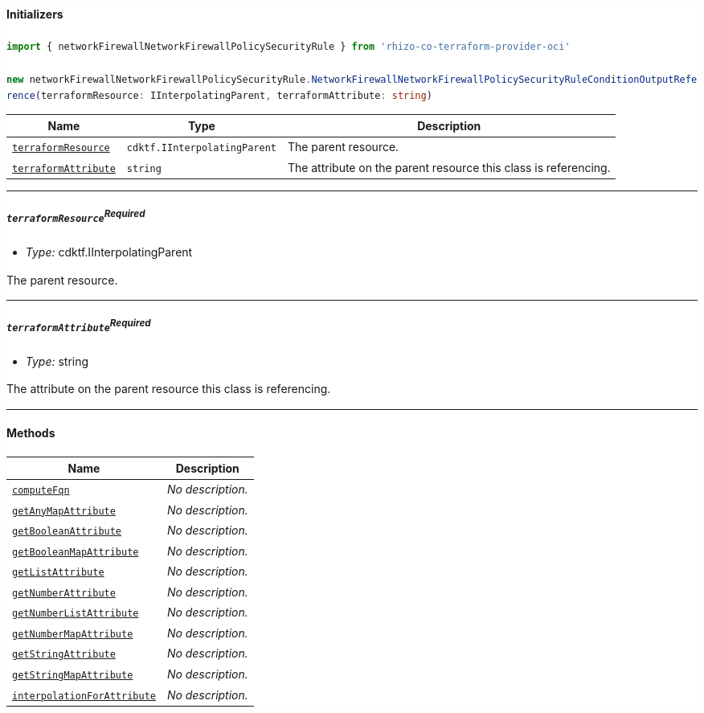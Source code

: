#### Initializers <a name="Initializers" id="rhizo-co-terraform-provider-oci.networkFirewallNetworkFirewallPolicySecurityRule.NetworkFirewallNetworkFirewallPolicySecurityRuleConditionOutputReference.Initializer"></a>

```typescript
import { networkFirewallNetworkFirewallPolicySecurityRule } from 'rhizo-co-terraform-provider-oci'

new networkFirewallNetworkFirewallPolicySecurityRule.NetworkFirewallNetworkFirewallPolicySecurityRuleConditionOutputReference(terraformResource: IInterpolatingParent, terraformAttribute: string)
```

| **Name** | **Type** | **Description** |
| --- | --- | --- |
| <code><a href="#rhizo-co-terraform-provider-oci.networkFirewallNetworkFirewallPolicySecurityRule.NetworkFirewallNetworkFirewallPolicySecurityRuleConditionOutputReference.Initializer.parameter.terraformResource">terraformResource</a></code> | <code>cdktf.IInterpolatingParent</code> | The parent resource. |
| <code><a href="#rhizo-co-terraform-provider-oci.networkFirewallNetworkFirewallPolicySecurityRule.NetworkFirewallNetworkFirewallPolicySecurityRuleConditionOutputReference.Initializer.parameter.terraformAttribute">terraformAttribute</a></code> | <code>string</code> | The attribute on the parent resource this class is referencing. |

---

##### `terraformResource`<sup>Required</sup> <a name="terraformResource" id="rhizo-co-terraform-provider-oci.networkFirewallNetworkFirewallPolicySecurityRule.NetworkFirewallNetworkFirewallPolicySecurityRuleConditionOutputReference.Initializer.parameter.terraformResource"></a>

- *Type:* cdktf.IInterpolatingParent

The parent resource.

---

##### `terraformAttribute`<sup>Required</sup> <a name="terraformAttribute" id="rhizo-co-terraform-provider-oci.networkFirewallNetworkFirewallPolicySecurityRule.NetworkFirewallNetworkFirewallPolicySecurityRuleConditionOutputReference.Initializer.parameter.terraformAttribute"></a>

- *Type:* string

The attribute on the parent resource this class is referencing.

---

#### Methods <a name="Methods" id="Methods"></a>

| **Name** | **Description** |
| --- | --- |
| <code><a href="#rhizo-co-terraform-provider-oci.networkFirewallNetworkFirewallPolicySecurityRule.NetworkFirewallNetworkFirewallPolicySecurityRuleConditionOutputReference.computeFqn">computeFqn</a></code> | *No description.* |
| <code><a href="#rhizo-co-terraform-provider-oci.networkFirewallNetworkFirewallPolicySecurityRule.NetworkFirewallNetworkFirewallPolicySecurityRuleConditionOutputReference.getAnyMapAttribute">getAnyMapAttribute</a></code> | *No description.* |
| <code><a href="#rhizo-co-terraform-provider-oci.networkFirewallNetworkFirewallPolicySecurityRule.NetworkFirewallNetworkFirewallPolicySecurityRuleConditionOutputReference.getBooleanAttribute">getBooleanAttribute</a></code> | *No description.* |
| <code><a href="#rhizo-co-terraform-provider-oci.networkFirewallNetworkFirewallPolicySecurityRule.NetworkFirewallNetworkFirewallPolicySecurityRuleConditionOutputReference.getBooleanMapAttribute">getBooleanMapAttribute</a></code> | *No description.* |
| <code><a href="#rhizo-co-terraform-provider-oci.networkFirewallNetworkFirewallPolicySecurityRule.NetworkFirewallNetworkFirewallPolicySecurityRuleConditionOutputReference.getListAttribute">getListAttribute</a></code> | *No description.* |
| <code><a href="#rhizo-co-terraform-provider-oci.networkFirewallNetworkFirewallPolicySecurityRule.NetworkFirewallNetworkFirewallPolicySecurityRuleConditionOutputReference.getNumberAttribute">getNumberAttribute</a></code> | *No description.* |
| <code><a href="#rhizo-co-terraform-provider-oci.networkFirewallNetworkFirewallPolicySecurityRule.NetworkFirewallNetworkFirewallPolicySecurityRuleConditionOutputReference.getNumberListAttribute">getNumberListAttribute</a></code> | *No description.* |
| <code><a href="#rhizo-co-terraform-provider-oci.networkFirewallNetworkFirewallPolicySecurityRule.NetworkFirewallNetworkFirewallPolicySecurityRuleConditionOutputReference.getNumberMapAttribute">getNumberMapAttribute</a></code> | *No description.* |
| <code><a href="#rhizo-co-terraform-provider-oci.networkFirewallNetworkFirewallPolicySecurityRule.NetworkFirewallNetworkFirewallPolicySecurityRuleConditionOutputReference.getStringAttribute">getStringAttribute</a></code> | *No description.* |
| <code><a href="#rhizo-co-terraform-provider-oci.networkFirewallNetworkFirewallPolicySecurityRule.NetworkFirewallNetworkFirewallPolicySecurityRuleConditionOutputReference.getStringMapAttribute">getStringMapAttribute</a></code> | *No description.* |
| <code><a href="#rhizo-co-terraform-provider-oci.networkFirewallNetworkFirewallPolicySecurityRule.NetworkFirewallNetworkFirewallPolicySecurityRuleConditionOutputReference.interpolationForAttribute">interpolationForAttribute</a></code> | *No description.* |